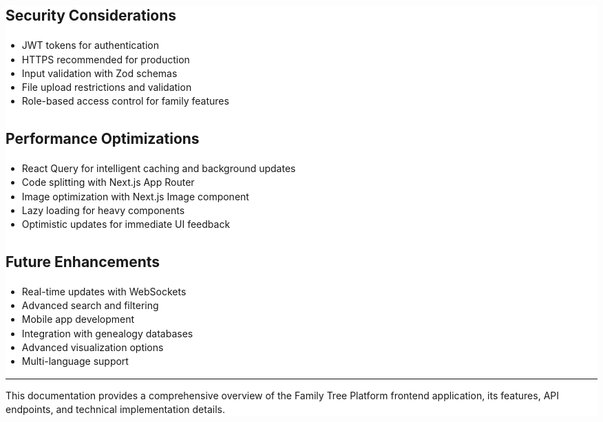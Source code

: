 ## Security Considerations

- JWT tokens for authentication
- HTTPS recommended for production
- Input validation with Zod schemas
- File upload restrictions and validation
- Role-based access control for family features

## Performance Optimizations

- React Query for intelligent caching and background updates
- Code splitting with Next.js App Router
- Image optimization with Next.js Image component
- Lazy loading for heavy components
- Optimistic updates for immediate UI feedback

## Future Enhancements

- Real-time updates with WebSockets
- Advanced search and filtering
- Mobile app development
- Integration with genealogy databases
- Advanced visualization options
- Multi-language support

---

This documentation provides a comprehensive overview of the Family Tree Platform frontend application, its features, API endpoints, and technical implementation details.
